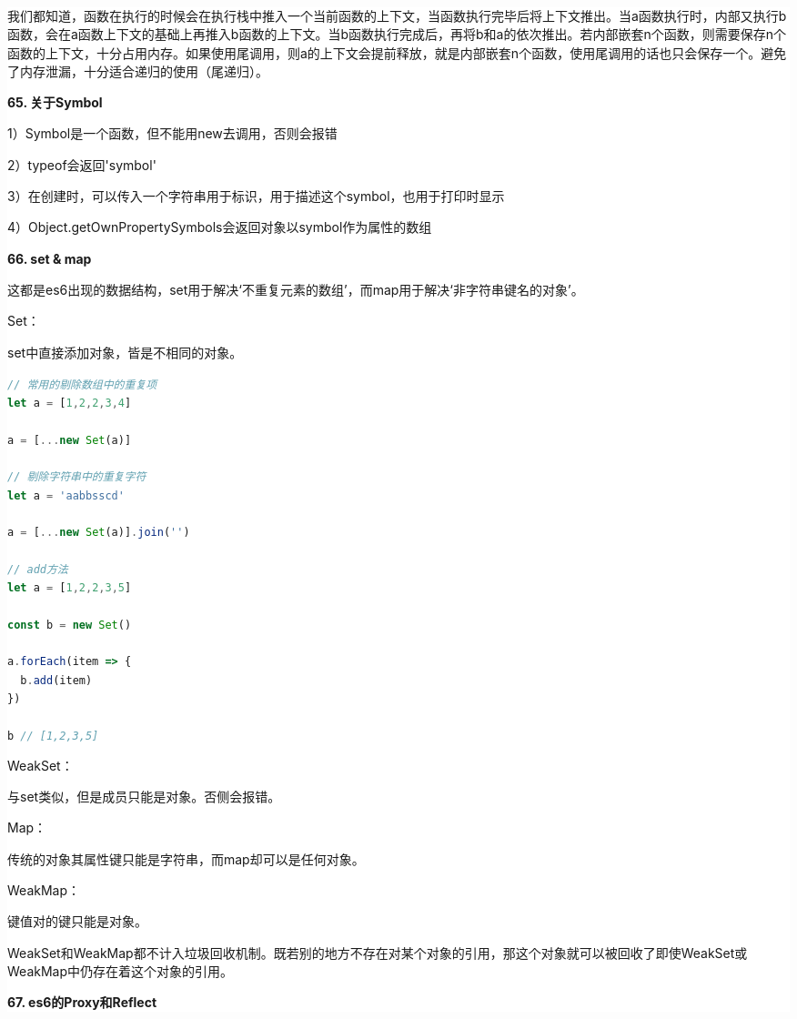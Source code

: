 我们都知道，函数在执行的时候会在执行栈中推入一个当前函数的上下文，当函数执行完毕后将上下文推出。当a函数执行时，内部又执行b函数，会在a函数上下文的基础上再推入b函数的上下文。当b函数执行完成后，再将b和a的依次推出。若内部嵌套n个函数，则需要保存n个函数的上下文，十分占用内存。如果使用尾调用，则a的上下文会提前释放，就是内部嵌套n个函数，使用尾调用的话也只会保存一个。避免了内存泄漏，十分适合递归的使用（尾递归）。

**65. 关于Symbol**

1）Symbol是一个函数，但不能用new去调用，否则会报错

2）typeof会返回'symbol'

3）在创建时，可以传入一个字符串用于标识，用于描述这个symbol，也用于打印时显示

4）Object.getOwnPropertySymbols会返回对象以symbol作为属性的数组

**66. set & map**

这都是es6出现的数据结构，set用于解决‘不重复元素的数组’，而map用于解决‘非字符串键名的对象’。

Set：

set中直接添加对象，皆是不相同的对象。

```javascript
// 常用的剔除数组中的重复项
let a = [1,2,2,3,4]

a = [...new Set(a)]

// 剔除字符串中的重复字符
let a = 'aabbsscd'

a = [...new Set(a)].join('')

// add方法
let a = [1,2,2,3,5]

const b = new Set()

a.forEach(item => {
  b.add(item)
}) 

b // [1,2,3,5]
```

WeakSet：

与set类似，但是成员只能是对象。否侧会报错。

Map：

传统的对象其属性键只能是字符串，而map却可以是任何对象。

WeakMap：

键值对的键只能是对象。

WeakSet和WeakMap都不计入垃圾回收机制。既若别的地方不存在对某个对象的引用，那这个对象就可以被回收了即使WeakSet或WeakMap中仍存在着这个对象的引用。

**67. es6的Proxy和Reflect**

